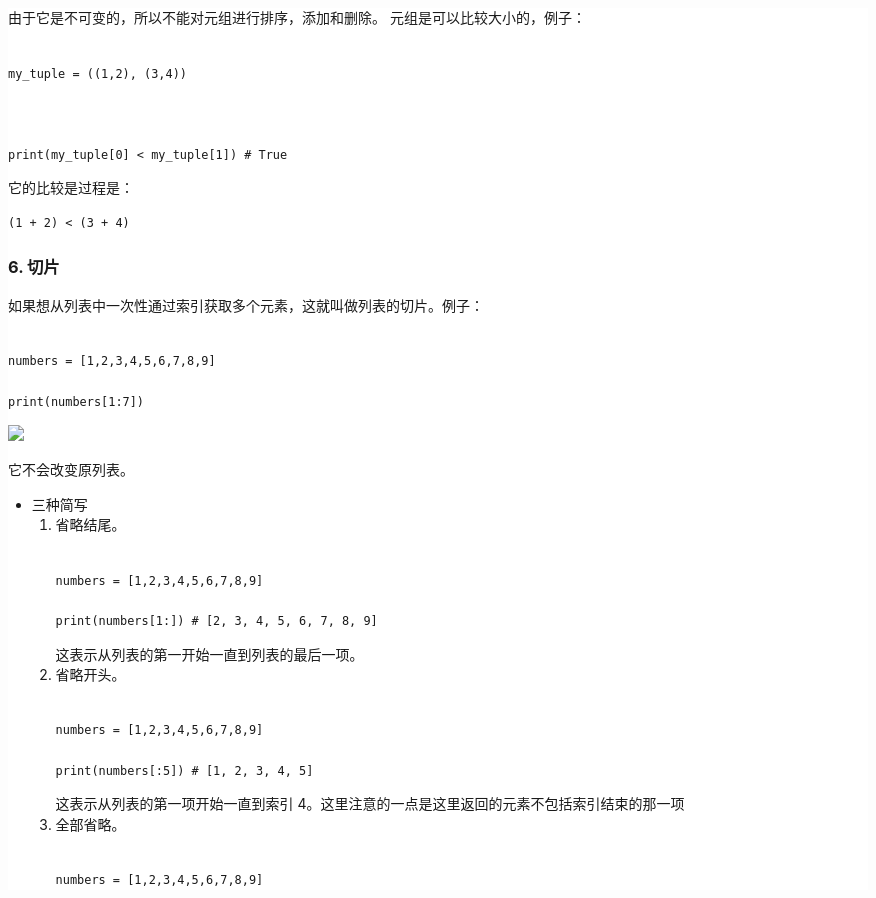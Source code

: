 由于它是不可变的，所以不能对元组进行排序，添加和删除。
元组是可以比较大小的，例子：

```

my_tuple = ((1,2), (3,4))



print(my_tuple[0] < my_tuple[1]) # True

```

它的比较是过程是：

```
(1 + 2) < (3 + 4)
```

### 6. 切片

如果想从列表中一次性通过索引获取多个元素，这就叫做列表的切片。例子：

```

numbers = [1,2,3,4,5,6,7,8,9]

print(numbers[1:7])

```

![](/caisr.github.io/database/images/articles/python/list/image15.png)

它不会改变原列表。

- 三种简写
  1. 省略结尾。
     ```

     numbers = [1,2,3,4,5,6,7,8,9]

     print(numbers[1:]) # [2, 3, 4, 5, 6, 7, 8, 9]

     ```
     这表示从列表的第一开始一直到列表的最后一项。
  2. 省略开头。
     ```

     numbers = [1,2,3,4,5,6,7,8,9]

     print(numbers[:5]) # [1, 2, 3, 4, 5]

     ```
     这表示从列表的第一项开始一直到索引 4。这里注意的一点是这里返回的元素不包括索引结束的那一项
  3. 全部省略。
     ```

     numbers = [1,2,3,4,5,6,7,8,9]
